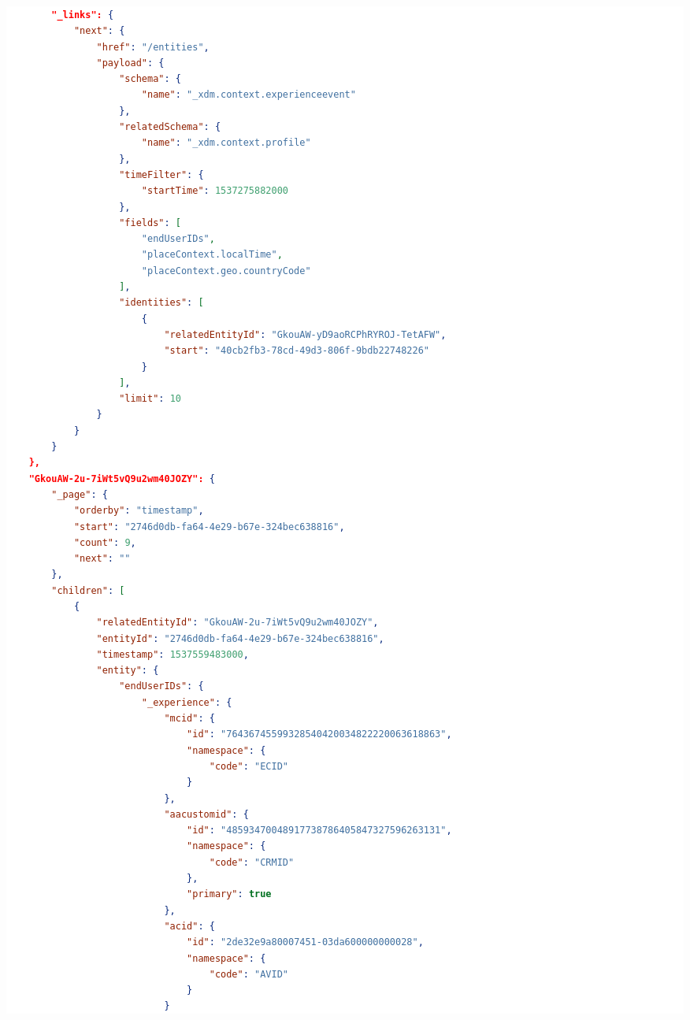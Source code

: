 ```json
        "_links": {
            "next": {
                "href": "/entities",
                "payload": {
                    "schema": {
                        "name": "_xdm.context.experienceevent"
                    },
                    "relatedSchema": {
                        "name": "_xdm.context.profile"
                    },
                    "timeFilter": {
                        "startTime": 1537275882000
                    },
                    "fields": [
                        "endUserIDs",
                        "placeContext.localTime",
                        "placeContext.geo.countryCode"
                    ],
                    "identities": [
                        {
                            "relatedEntityId": "GkouAW-yD9aoRCPhRYROJ-TetAFW",
                            "start": "40cb2fb3-78cd-49d3-806f-9bdb22748226"
                        }
                    ],
                    "limit": 10
                }
            }
        }
    },
    "GkouAW-2u-7iWt5vQ9u2wm40JOZY": {
        "_page": {
            "orderby": "timestamp",
            "start": "2746d0db-fa64-4e29-b67e-324bec638816",
            "count": 9,
            "next": ""
        },
        "children": [
            {
                "relatedEntityId": "GkouAW-2u-7iWt5vQ9u2wm40JOZY",
                "entityId": "2746d0db-fa64-4e29-b67e-324bec638816",
                "timestamp": 1537559483000,
                "entity": {
                    "endUserIDs": {
                        "_experience": {
                            "mcid": {
                                "id": "76436745599328540420034822220063618863",
                                "namespace": {
                                    "code": "ECID"
                                }
                            },
                            "aacustomid": {
                                "id": "48593470048917738786405847327596263131",
                                "namespace": {
                                    "code": "CRMID"
                                },
                                "primary": true
                            },
                            "acid": {
                                "id": "2de32e9a80007451-03da600000000028",
                                "namespace": {
                                    "code": "AVID"
                                }
                            }
```